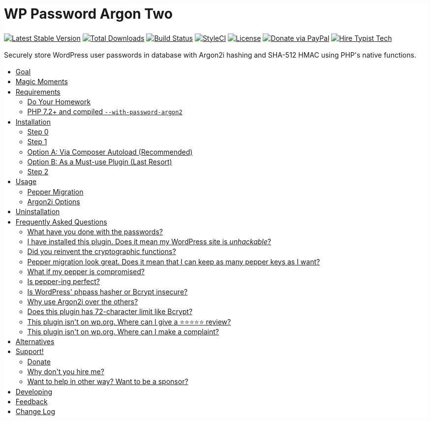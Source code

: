 # WP Password Argon Two

[![Latest Stable Version](https://poser.pugx.org/typisttech/wp-password-argon-two/v/stable)](https://packagist.org/packages/typisttech/wp-password-argon-two)
[![Total Downloads](https://poser.pugx.org/typisttech/wp-password-argon-two/downloads)](https://packagist.org/packages/typisttech/wp-password-argon-two)
[![Build Status](https://travis-ci.org/TypistTech/wp-password-argon-two.svg?branch=master)](https://travis-ci.org/TypistTech/wp-password-argon-two)
[![StyleCI](https://styleci.io/repos/121093174/shield?branch=master)](https://styleci.io/repos/121093174)
[![License](https://poser.pugx.org/typisttech/wp-password-argon-two/license)](https://packagist.org/packages/typisttech/wp-password-argon-two)
[![Donate via PayPal](https://img.shields.io/badge/Donate-PayPal-blue.svg)](https://typist.tech/donate/wp-password-argon-two/)
[![Hire Typist Tech](https://img.shields.io/badge/Hire-Typist%20Tech-ff69b4.svg)](https://typist.tech/contact/)

Securely store WordPress user passwords in database with Argon2i hashing and SHA-512 HMAC using PHP's native functions.





- [Goal](#goal)
- [Magic Moments](#magic-moments)
- [Requirements](#requirements)
  - [Do Your Homework](#do-your-homework)
  - [PHP 7.2+ and compiled `--with-password-argon2`](#php-72-and-compiled---with-password-argon2)
- [Installation](#installation)
    - [Step 0](#step-0)
    - [Step 1](#step-1)
    - [Option A: Via Composer Autoload (Recommended)](#option-a-via-composer-autoload-recommended)
    - [Option B: As a Must-use Plugin (Last Resort)](#option-b-as-a-must-use-plugin-last-resort)
    - [Step 2](#step-2)
- [Usage](#usage)
    - [Pepper Migration](#pepper-migration)
    - [Argon2i Options](#argon2i-options)
- [Uninstallation](#uninstallation)
- [Frequently Asked Questions](#frequently-asked-questions)
  - [What have you done with the passwords?](#what-have-you-done-with-the-passwords)
  - [I have installed this plugin. Does it mean my WordPress site is *unhackable*?](#i-have-installed-this-plugin-does-it-mean-my-wordpress-site-is-unhackable)
  - [Did you reinvent the cryptographic functions?](#did-you-reinvent-the-cryptographic-functions)
  - [Pepper migration look great. Does it mean that I can keep as many pepper keys as I want?](#pepper-migration-look-great-does-it-mean-that-i-can-keep-as-many-pepper-keys-as-i-want)
  - [What if my pepper is compromised?](#what-if-my-pepper-is-compromised)
  - [Is pepper-ing perfect?](#is-pepper-ing-perfect)
  - [Is WordPress' phpass hasher or Bcrypt insecure?](#is-wordpress-phpass-hasher-or-bcrypt-insecure)
  - [Why use Argon2i over the others?](#why-use-argon2i-over-the-others)
  - [Does this plugin has 72-character limit like Bcrypt?](#does-this-plugin-has-72-character-limit-like-bcrypt)
  - [This plugin isn't on wp.org. Where can I give a :star::star::star::star::star: review?](#this-plugin-isnt-on-wporg-where-can-i-give-a-starstarstarstarstar-review)
  - [This plugin isn't on wp.org. Where can I make a complaint?](#this-plugin-isnt-on-wporg-where-can-i-make-a-complaint)
- [Alternatives](#alternatives)
- [Support!](#support)
  - [Donate](#donate)
  - [Why don't you hire me?](#why-dont-you-hire-me)
  - [Want to help in other way? Want to be a sponsor?](#want-to-help-in-other-way-want-to-be-a-sponsor)
- [Developing](#developing)
- [Feedback](#feedback)
- [Change Log](#change-log)